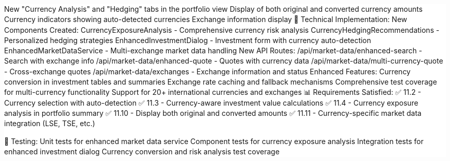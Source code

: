 New "Currency Analysis" and "Hedging" tabs in the portfolio view
Display of both original and converted currency amounts
Currency indicators showing auto-detected currencies
Exchange information display
🔧 Technical Implementation:
New Components Created:
CurrencyExposureAnalysis - Comprehensive currency risk analysis
CurrencyHedgingRecommendations - Personalized hedging strategies
EnhancedInvestmentDialog - Investment form with currency auto-detection
EnhancedMarketDataService - Multi-exchange market data handling
New API Routes:
/api/market-data/enhanced-search - Search with exchange info
/api/market-data/enhanced-quote - Quotes with currency data
/api/market-data/multi-currency-quote - Cross-exchange quotes
/api/market-data/exchanges - Exchange information and status
Enhanced Features:
Currency conversion in investment tables and summaries
Exchange rate caching and fallback mechanisms
Comprehensive test coverage for multi-currency functionality
Support for 20+ international currencies and exchanges
📊 Requirements Satisfied:
✅ 11.2 - Currency selection with auto-detection
✅ 11.3 - Currency-aware investment value calculations
✅ 11.4 - Currency exposure analysis in portfolio summary
✅ 11.10 - Display both original and converted amounts
✅ 11.11 - Currency-specific market data integration (LSE, TSE, etc.)

🧪 Testing:
Unit tests for enhanced market data service
Component tests for currency exposure analysis
Integration tests for enhanced investment dialog
Currency conversion and risk analysis test coverage